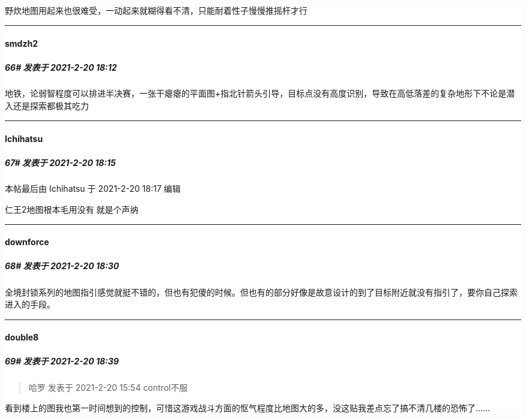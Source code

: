 野炊地图用起来也很难受，一动起来就糊得看不清，只能耐着性子慢慢推摇杆才行







*****

####  smdzh2  
##### 66#       发表于 2021-2-20 18:12




地铁，论弱智程度可以排进半决赛，一张干瘪瘪的平面图+指北针箭头引导，目标点没有高度识别，导致在高低落差的复杂地形下不论是潜入还是探索都极其吃力







*****

####  Ichihatsu  
##### 67#       发表于 2021-2-20 18:15



 本帖最后由 Ichihatsu 于 2021-2-20 18:17 编辑 

仁王2地图根本毛用没有 就是个声纳







*****

####  downforce  
##### 68#       发表于 2021-2-20 18:30




全境封锁系列的地图指引感觉就挺不错的，但也有犯傻的时候。但也有的部分好像是故意设计的到了目标附近就没有指引了，要你自己探索进入的手段。







*****

####  double8  
##### 69#       发表于 2021-2-20 18:39



<blockquote>哈罗 发表于 2021-2-20 15:54
control不服</blockquote>
看到楼上的图我也第一时间想到的控制，可惜这游戏战斗方面的怄气程度比地图大的多，没这贴我差点忘了搞不清几楼的恐怖了……


